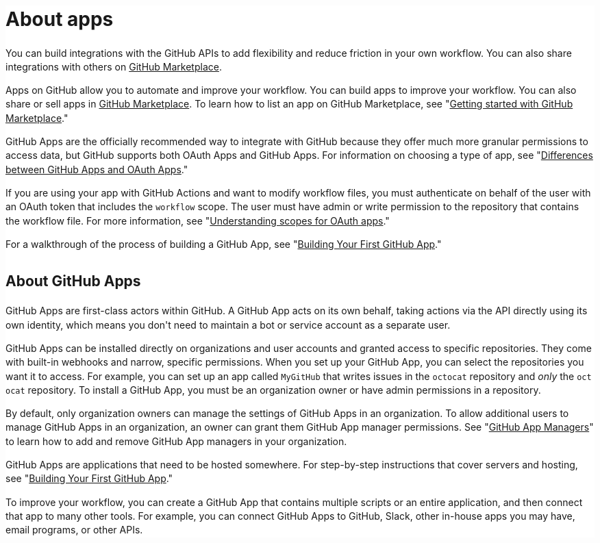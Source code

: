 # About apps

You can build integrations with the GitHub APIs to add flexibility and reduce friction in your own workflow. You can also share integrations with others on [GitHub Marketplace](https://github.com/marketplace).

Apps on GitHub allow you to automate and improve your workflow. You can build apps to improve your workflow. You can also share or sell apps in [GitHub Marketplace](https://github.com/marketplace). To learn how to list an app on GitHub Marketplace, see "[Getting started with GitHub Marketplace](https://docs.github.com/en/marketplace/getting-started)."

GitHub Apps are the officially recommended way to integrate with GitHub because they offer much more granular permissions to access data, but GitHub supports both OAuth Apps and GitHub Apps. For information on choosing a type of app, see "[Differences between GitHub Apps and OAuth Apps](https://docs.github.com/en/developers/apps/differences-between-github-apps-and-oauth-apps)."

If you are using your app with GitHub Actions and want to modify workflow files, you must authenticate on behalf of the user with an OAuth token that includes the `workflow` scope. The user must have admin or write permission to the repository that contains the workflow file. For more information, see "[Understanding scopes for OAuth apps](https://docs.github.com/en/apps/building-oauth-apps/understanding-scopes-for-oauth-apps/#available-scopes)."

For a walkthrough of the process of building a GitHub App, see "[Building Your First GitHub App](https://docs.github.com/en/apps/building-your-first-github-app)."

## [](https://docs.github.com/en/developers/apps/getting-started-with-apps/about-apps#about-github-apps)About GitHub Apps

GitHub Apps are first-class actors within GitHub. A GitHub App acts on its own behalf, taking actions via the API directly using its own identity, which means you don't need to maintain a bot or service account as a separate user.

GitHub Apps can be installed directly on organizations and user accounts and granted access to specific repositories. They come with built-in webhooks and narrow, specific permissions. When you set up your GitHub App, you can select the repositories you want it to access. For example, you can set up an app called `MyGitHub` that writes issues in the `octocat` repository and *only* the `octocat` repository. To install a GitHub App, you must be an organization owner or have admin permissions in a repository.

By default, only organization owners can manage the settings of GitHub Apps in an organization. To allow additional users to manage GitHub Apps in an organization, an owner can grant them GitHub App manager permissions. See "[GitHub App Managers](https://docs.github.com/en/articles/permission-levels-for-an-organization/#github-app-managers)" to learn how to add and remove GitHub App managers in your organization.

GitHub Apps are applications that need to be hosted somewhere. For step-by-step instructions that cover servers and hosting, see "[Building Your First GitHub App](https://docs.github.com/en/apps/building-your-first-github-app)."

To improve your workflow, you can create a GitHub App that contains multiple scripts or an entire application, and then connect that app to many other tools. For example, you can connect GitHub Apps to GitHub, Slack, other in-house apps you may have, email programs, or other APIs.
